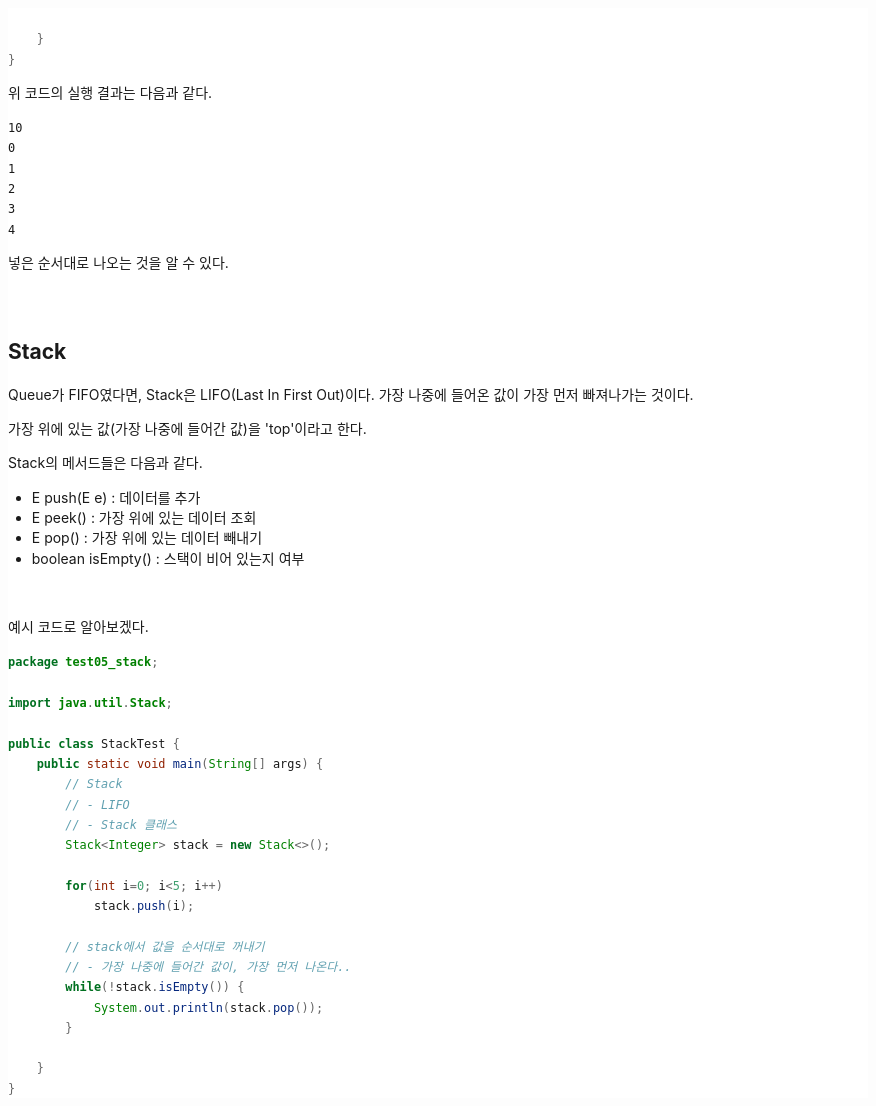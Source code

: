 ```java
        
    }
}
```

위 코드의 실행 결과는 다음과 같다.

```
10
0
1
2
3
4
```

넣은 순서대로 나오는 것을 알 수 있다.

<br>

## Stack

Queue가 FIFO였다면, Stack은 LIFO(Last In First Out)이다. 가장 나중에 들어온 값이 가장 먼저 빠져나가는 것이다.

가장 위에 있는 값(가장 나중에 들어간 값)을 'top'이라고 한다.

Stack의 메서드들은 다음과 같다.

* E push(E e) : 데이터를 추가
* E peek() : 가장 위에 있는 데이터 조회
* E pop() : 가장 위에 있는 데이터 빼내기
* boolean isEmpty() : 스택이 비어 있는지 여부

<br>

예시 코드로 알아보겠다.

```java
package test05_stack;

import java.util.Stack;

public class StackTest {
    public static void main(String[] args) {
    	// Stack
    	// - LIFO
    	// - Stack 클래스
    	Stack<Integer> stack = new Stack<>();
    	
    	for(int i=0; i<5; i++)
    		stack.push(i);
    	
    	// stack에서 값을 순서대로 꺼내기
    	// - 가장 나중에 들어간 값이, 가장 먼저 나온다..
    	while(!stack.isEmpty()) {
    		System.out.println(stack.pop());
    	}
    	
    }
}
```
